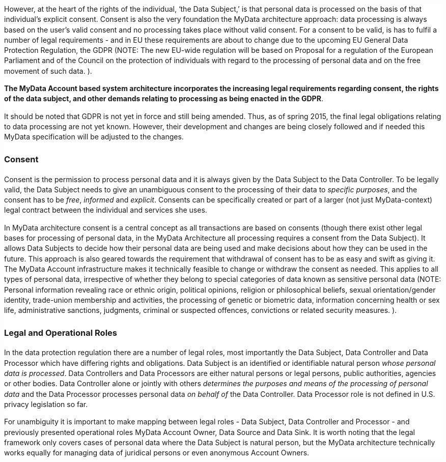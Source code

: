 However, at the heart of the rights of the individual, ‘the Data Subject,’ is that personal data is processed on the basis of that individual’s explicit consent. Consent is also the very foundation the MyData architecture approach: data processing is always based on the user’s valid consent and no processing takes place without valid consent. For a consent to be valid, is has to fulfil a number of legal requirements -  and in EU these requirements are about to change due to the upcoming EU General Data Protection Regulation, the GDPR (NOTE:  The new EU-wide regulation will be based on Proposal for a regulation of the European Parliament and of the Council on the protection of individuals with regard to the processing of personal data and on the free movement of such data.
).

**The MyData Account based system architecture incorporates the increasing legal requirements regarding consent, the rights of the data subject, and other demands relating to processing as being enacted in the GDPR**.

It should be noted that GDPR is not yet in force and still being amended. Thus, as of spring 2015, the final legal obligations relating to data processing are not yet known. However, their development and changes are being closely followed and if needed this MyData specification will be adjusted to the changes.

### Consent

Consent is the permission to process personal data and it is always given by the Data Subject to the Data Controller. To be legally valid, the Data Subject needs to give an unambiguous consent to the processing of their data to *specific purposes*, and the consent has to be *free*, *informed* and *explicit*. Consents can be specifically created or part of a larger (not just MyData-context) legal contract between the individual and services she uses.

In MyData architecture consent is a central concept as all transactions are based on consents (though there exist other legal bases for processing of personal data, in the MyData Architecture all processing requires a consent from the Data Subject). It allows Data Subjects to decide how their personal data are being used and make decisions about how they can be used in the future.  This approach is also geared towards the requirement that withdrawal of consent has to be as easy and swift as giving it. The MyData Account infrastructure makes it technically feasible to change or withdraw the consent as needed. This applies to all types of personal data, irrespective of whether they belong to special categories of data known as sensitive personal data (NOTE:  Personal information revealing race or ethnic origin, political opinions, religion or philosophical beliefs, sexual orientation/gender identity, trade-union membership and activities, the processing of genetic or biometric data, information concerning health or sex life, administrative sanctions, judgments, criminal or suspected offences, convictions or related security measures.
). 

### Legal and Operational Roles

In the data protection regulation there are a number of legal roles, most importantly the Data Subject, Data Controller and Data Processor which have differing rights and obligations. Data Subject is an identified or identifiable natural person *whose personal data is processed*. Data Controllers and Data Processors are either natural persons or legal persons, public authorities, agencies or other bodies. Data Controller alone or jointly with others *determines the purposes and means of the processing of personal data* and the Data Processor processes personal data *on behalf of* the Data Controller. Data Processor role is not defined in U.S. privacy legislation so far.

For unambiguity it is important to make mapping between legal roles - Data Subject, Data Controller and Processor - and previously presented operational roles MyData Account Owner, Data Source and Data Sink. It is worth noting that the legal framework only covers cases of personal data where the Data Subject is natural person, but the MyData architecture technically works equally for managing data of juridical persons or even anonymous Account Owners.
